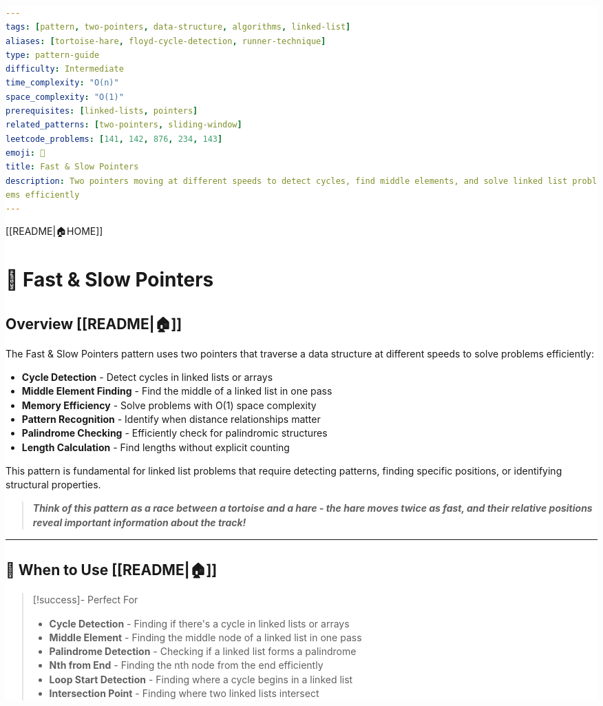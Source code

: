```yaml
---
tags: [pattern, two-pointers, data-structure, algorithms, linked-list]
aliases: [tortoise-hare, floyd-cycle-detection, runner-technique]
type: pattern-guide
difficulty: Intermediate
time_complexity: "O(n)"
space_complexity: "O(1)"
prerequisites: [linked-lists, pointers]
related_patterns: [two-pointers, sliding-window]
leetcode_problems: [141, 142, 876, 234, 143]
emoji: 🐢
title: Fast & Slow Pointers
description: Two pointers moving at different speeds to detect cycles, find middle elements, and solve linked list problems efficiently
---
```


[[README|🏠HOME]]

# 🐢 Fast & Slow Pointers

## Overview [[README|🏠]]

The Fast & Slow Pointers pattern uses two pointers that traverse a data structure at different speeds to solve problems efficiently:

- **Cycle Detection** - Detect cycles in linked lists or arrays
- **Middle Element Finding** - Find the middle of a linked list in one pass
- **Memory Efficiency** - Solve problems with O(1) space complexity
- **Pattern Recognition** - Identify when distance relationships matter
- **Palindrome Checking** - Efficiently check for palindromic structures
- **Length Calculation** - Find lengths without explicit counting

This pattern is fundamental for linked list problems that require detecting patterns, finding specific positions, or identifying structural properties.

> _**Think of this pattern as a race between a tortoise and a hare - the hare moves twice as fast, and their relative positions reveal important information about the track!**_

---

## 🎯 When to Use [[README|🏠]]

> [!success]- Perfect For
>
> - **Cycle Detection** - Finding if there's a cycle in linked lists or arrays
> - **Middle Element** - Finding the middle node of a linked list in one pass
> - **Palindrome Detection** - Checking if a linked list forms a palindrome
> - **Nth from End** - Finding the nth node from the end efficiently
> - **Loop Start Detection** - Finding where a cycle begins in a linked list
> - **Intersection Point** - Finding where two linked lists intersect
